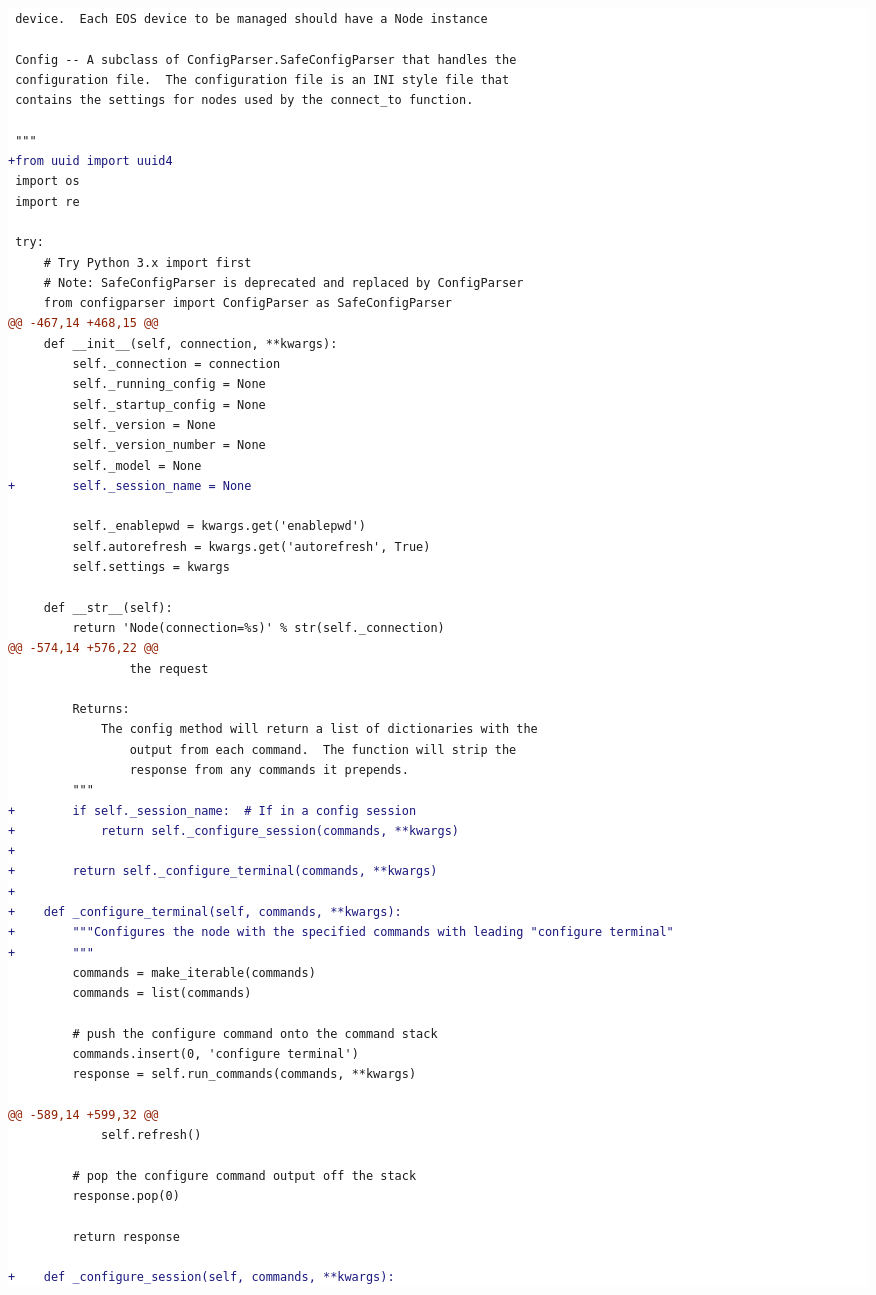 ```diff
 device.  Each EOS device to be managed should have a Node instance
 
 Config -- A subclass of ConfigParser.SafeConfigParser that handles the
 configuration file.  The configuration file is an INI style file that
 contains the settings for nodes used by the connect_to function.
 
 """
+from uuid import uuid4
 import os
 import re
 
 try:
     # Try Python 3.x import first
     # Note: SafeConfigParser is deprecated and replaced by ConfigParser
     from configparser import ConfigParser as SafeConfigParser
@@ -467,14 +468,15 @@
     def __init__(self, connection, **kwargs):
         self._connection = connection
         self._running_config = None
         self._startup_config = None
         self._version = None
         self._version_number = None
         self._model = None
+        self._session_name = None
 
         self._enablepwd = kwargs.get('enablepwd')
         self.autorefresh = kwargs.get('autorefresh', True)
         self.settings = kwargs
 
     def __str__(self):
         return 'Node(connection=%s)' % str(self._connection)
@@ -574,14 +576,22 @@
                 the request
 
         Returns:
             The config method will return a list of dictionaries with the
                 output from each command.  The function will strip the
                 response from any commands it prepends.
         """
+        if self._session_name:  # If in a config session
+            return self._configure_session(commands, **kwargs)
+
+        return self._configure_terminal(commands, **kwargs)
+
+    def _configure_terminal(self, commands, **kwargs):
+        """Configures the node with the specified commands with leading "configure terminal"
+        """
         commands = make_iterable(commands)
         commands = list(commands)
 
         # push the configure command onto the command stack
         commands.insert(0, 'configure terminal')
         response = self.run_commands(commands, **kwargs)
 
@@ -589,14 +599,32 @@
             self.refresh()
 
         # pop the configure command output off the stack
         response.pop(0)
 
         return response
 
+    def _configure_session(self, commands, **kwargs):
```